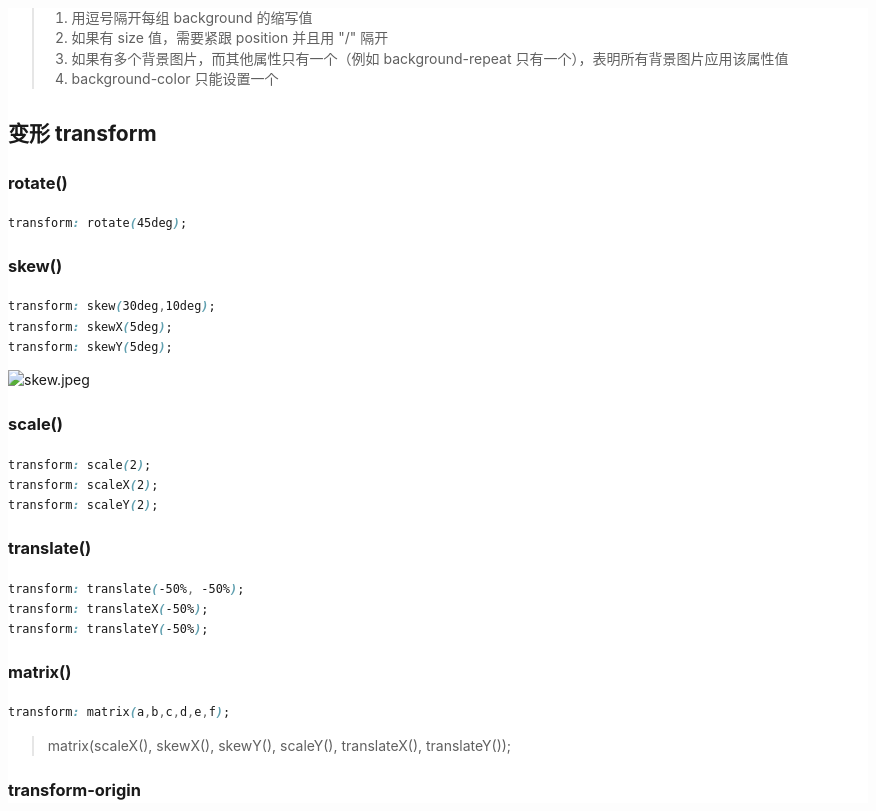 > 1. 用逗号隔开每组 background 的缩写值
> 2. 如果有 size 值，需要紧跟 position 并且用 "/" 隔开
> 3. 如果有多个背景图片，而其他属性只有一个（例如 background-repeat 只有一个），表明所有背景图片应用该属性值
> 4. background-color 只能设置一个



## 变形 transform

### rotate()

```css
transform: rotate(45deg);
```



### skew()

```css
transform: skew(30deg,10deg);
transform: skewX(5deg);
transform: skewY(5deg);
```

![skew.jpeg](https://gitee.com/sluggish/music/raw/master/skew.jpeg)



### scale()

```css
transform: scale(2);
transform: scaleX(2);
transform: scaleY(2);
```



### translate()

```css
transform: translate(-50%, -50%);
transform: translateX(-50%);
transform: translateY(-50%);
```



### matrix()

```css
transform: matrix(a,b,c,d,e,f);
```

> matrix(scaleX(), skewX(), skewY(), scaleY(), translateX(), translateY());



### transform-origin
